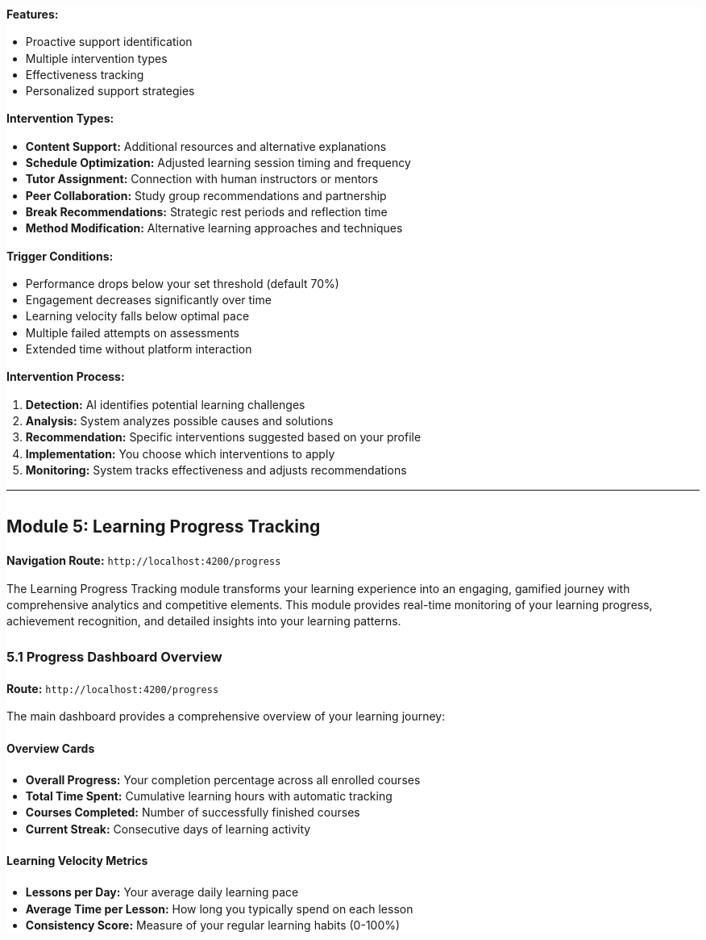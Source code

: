 **Features:**
- Proactive support identification
- Multiple intervention types
- Effectiveness tracking
- Personalized support strategies

**Intervention Types:**
- **Content Support:** Additional resources and alternative explanations
- **Schedule Optimization:** Adjusted learning session timing and frequency
- **Tutor Assignment:** Connection with human instructors or mentors
- **Peer Collaboration:** Study group recommendations and partnership
- **Break Recommendations:** Strategic rest periods and reflection time
- **Method Modification:** Alternative learning approaches and techniques

**Trigger Conditions:**
- Performance drops below your set threshold (default 70%)
- Engagement decreases significantly over time
- Learning velocity falls below optimal pace
- Multiple failed attempts on assessments
- Extended time without platform interaction

**Intervention Process:**
1. **Detection:** AI identifies potential learning challenges
2. **Analysis:** System analyzes possible causes and solutions
3. **Recommendation:** Specific interventions suggested based on your profile
4. **Implementation:** You choose which interventions to apply
5. **Monitoring:** System tracks effectiveness and adjusts recommendations

---

## Module 5: Learning Progress Tracking

**Navigation Route:** `http://localhost:4200/progress`

The Learning Progress Tracking module transforms your learning experience into an engaging, gamified journey with comprehensive analytics and competitive elements. This module provides real-time monitoring of your learning progress, achievement recognition, and detailed insights into your learning patterns.

### 5.1 Progress Dashboard Overview

**Route:** `http://localhost:4200/progress`

The main dashboard provides a comprehensive overview of your learning journey:

#### **Overview Cards**
- **Overall Progress:** Your completion percentage across all enrolled courses
- **Total Time Spent:** Cumulative learning hours with automatic tracking
- **Courses Completed:** Number of successfully finished courses
- **Current Streak:** Consecutive days of learning activity

#### **Learning Velocity Metrics**
- **Lessons per Day:** Your average daily learning pace
- **Average Time per Lesson:** How long you typically spend on each lesson
- **Consistency Score:** Measure of your regular learning habits (0-100%)
